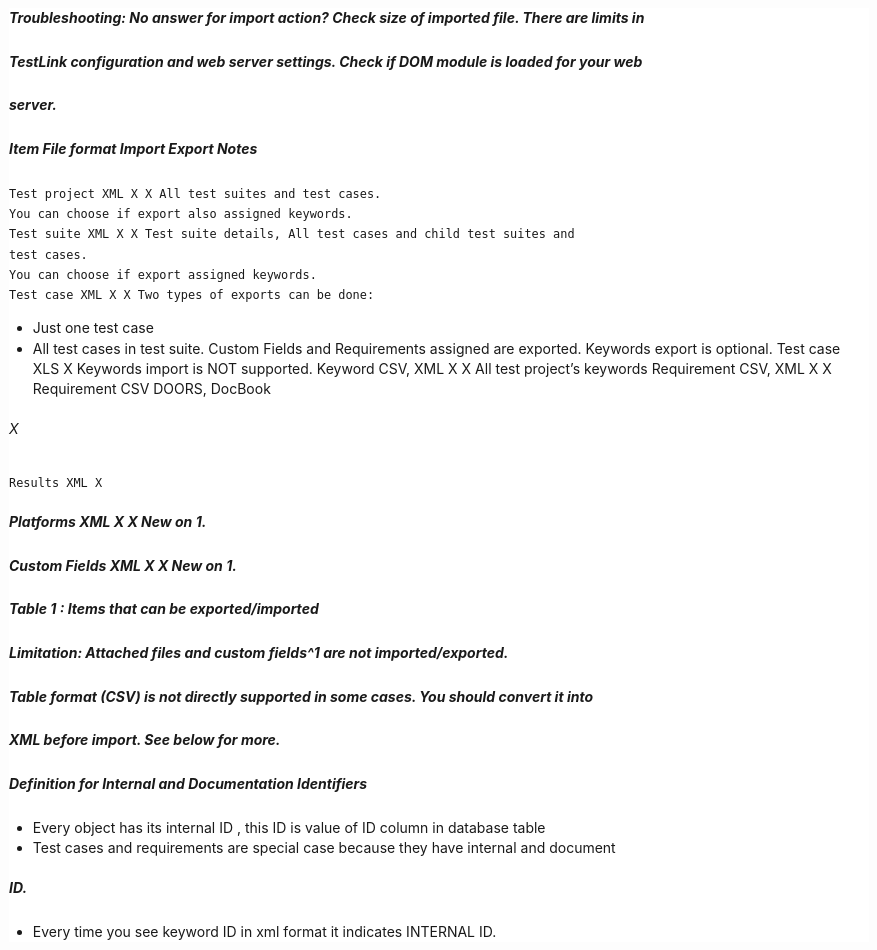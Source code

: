 ##### Troubleshooting: No answer for import action? Check size of imported file. There are limits in

##### TestLink configuration and web server settings. Check if DOM module is loaded for your web

##### server.

##### Item File format Import Export Notes

```
Test project XML X X All test suites and test cases.
You can choose if export also assigned keywords.
Test suite XML X X Test suite details, All test cases and child test suites and
test cases.
You can choose if export assigned keywords.
Test case XML X X Two types of exports can be done:
```
- Just one test case
- All test cases in test suite.
Custom Fields and Requirements assigned are exported.
Keywords export is optional.
Test case XLS X Keywords import is NOT supported.
Keyword CSV, XML X X All test project’s keywords
Requirement CSV, XML X X
Requirement CSV DOORS,
DocBook

###### X

```
Results XML X
```
##### Platforms XML X X New on 1.

##### Custom Fields XML X X New on 1.

##### Table 1 : Items that can be exported/imported

##### Limitation: Attached files and custom fields^1 are not imported/exported.

##### Table format (CSV) is not directly supported in some cases. You should convert it into

##### XML before import. See below for more.

##### Definition for Internal and Documentation Identifiers

- Every object has its internal ID , this ID is value of ID column in database table
- Test cases and requirements are special case because they have internal and document

##### ID.

- Every time you see keyword ID in xml format it indicates INTERNAL ID.
